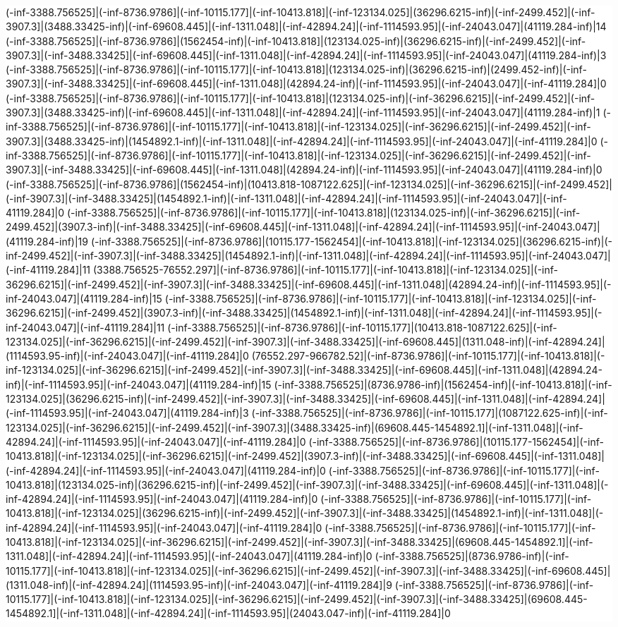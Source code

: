 (-inf-3388.756525]|(-inf-8736.9786]|(-inf-10115.177]|(-inf-10413.818]|(-inf-123134.025]|(36296.6215-inf)|(-inf-2499.452]|(-inf-3907.3]|(3488.33425-inf)|(-inf-69608.445]|(-inf-1311.048]|(-inf-42894.24]|(-inf-1114593.95]|(-inf-24043.047]|(41119.284-inf)|14
(-inf-3388.756525]|(-inf-8736.9786]|(1562454-inf)|(-inf-10413.818]|(123134.025-inf)|(36296.6215-inf)|(-inf-2499.452]|(-inf-3907.3]|(-inf-3488.33425]|(-inf-69608.445]|(-inf-1311.048]|(-inf-42894.24]|(-inf-1114593.95]|(-inf-24043.047]|(41119.284-inf)|3
(-inf-3388.756525]|(-inf-8736.9786]|(-inf-10115.177]|(-inf-10413.818]|(123134.025-inf)|(36296.6215-inf)|(2499.452-inf)|(-inf-3907.3]|(-inf-3488.33425]|(-inf-69608.445]|(-inf-1311.048]|(42894.24-inf)|(-inf-1114593.95]|(-inf-24043.047]|(-inf-41119.284]|0
(-inf-3388.756525]|(-inf-8736.9786]|(-inf-10115.177]|(-inf-10413.818]|(123134.025-inf)|(-inf-36296.6215]|(-inf-2499.452]|(-inf-3907.3]|(3488.33425-inf)|(-inf-69608.445]|(-inf-1311.048]|(-inf-42894.24]|(-inf-1114593.95]|(-inf-24043.047]|(41119.284-inf)|1
(-inf-3388.756525]|(-inf-8736.9786]|(-inf-10115.177]|(-inf-10413.818]|(-inf-123134.025]|(-inf-36296.6215]|(-inf-2499.452]|(-inf-3907.3]|(3488.33425-inf)|(1454892.1-inf)|(-inf-1311.048]|(-inf-42894.24]|(-inf-1114593.95]|(-inf-24043.047]|(-inf-41119.284]|0
(-inf-3388.756525]|(-inf-8736.9786]|(-inf-10115.177]|(-inf-10413.818]|(-inf-123134.025]|(-inf-36296.6215]|(-inf-2499.452]|(-inf-3907.3]|(-inf-3488.33425]|(-inf-69608.445]|(-inf-1311.048]|(42894.24-inf)|(-inf-1114593.95]|(-inf-24043.047]|(41119.284-inf)|0
(-inf-3388.756525]|(-inf-8736.9786]|(1562454-inf)|(10413.818-1087122.625]|(-inf-123134.025]|(-inf-36296.6215]|(-inf-2499.452]|(-inf-3907.3]|(-inf-3488.33425]|(1454892.1-inf)|(-inf-1311.048]|(-inf-42894.24]|(-inf-1114593.95]|(-inf-24043.047]|(-inf-41119.284]|0
(-inf-3388.756525]|(-inf-8736.9786]|(-inf-10115.177]|(-inf-10413.818]|(123134.025-inf)|(-inf-36296.6215]|(-inf-2499.452]|(3907.3-inf)|(-inf-3488.33425]|(-inf-69608.445]|(-inf-1311.048]|(-inf-42894.24]|(-inf-1114593.95]|(-inf-24043.047]|(41119.284-inf)|19
(-inf-3388.756525]|(-inf-8736.9786]|(10115.177-1562454]|(-inf-10413.818]|(-inf-123134.025]|(36296.6215-inf)|(-inf-2499.452]|(-inf-3907.3]|(-inf-3488.33425]|(1454892.1-inf)|(-inf-1311.048]|(-inf-42894.24]|(-inf-1114593.95]|(-inf-24043.047]|(-inf-41119.284]|11
(3388.756525-76552.297]|(-inf-8736.9786]|(-inf-10115.177]|(-inf-10413.818]|(-inf-123134.025]|(-inf-36296.6215]|(-inf-2499.452]|(-inf-3907.3]|(-inf-3488.33425]|(-inf-69608.445]|(-inf-1311.048]|(42894.24-inf)|(-inf-1114593.95]|(-inf-24043.047]|(41119.284-inf)|15
(-inf-3388.756525]|(-inf-8736.9786]|(-inf-10115.177]|(-inf-10413.818]|(-inf-123134.025]|(-inf-36296.6215]|(-inf-2499.452]|(3907.3-inf)|(-inf-3488.33425]|(1454892.1-inf)|(-inf-1311.048]|(-inf-42894.24]|(-inf-1114593.95]|(-inf-24043.047]|(-inf-41119.284]|11
(-inf-3388.756525]|(-inf-8736.9786]|(-inf-10115.177]|(10413.818-1087122.625]|(-inf-123134.025]|(-inf-36296.6215]|(-inf-2499.452]|(-inf-3907.3]|(-inf-3488.33425]|(-inf-69608.445]|(1311.048-inf)|(-inf-42894.24]|(1114593.95-inf)|(-inf-24043.047]|(-inf-41119.284]|0
(76552.297-966782.52]|(-inf-8736.9786]|(-inf-10115.177]|(-inf-10413.818]|(-inf-123134.025]|(-inf-36296.6215]|(-inf-2499.452]|(-inf-3907.3]|(-inf-3488.33425]|(-inf-69608.445]|(-inf-1311.048]|(42894.24-inf)|(-inf-1114593.95]|(-inf-24043.047]|(41119.284-inf)|15
(-inf-3388.756525]|(8736.9786-inf)|(1562454-inf)|(-inf-10413.818]|(-inf-123134.025]|(36296.6215-inf)|(-inf-2499.452]|(-inf-3907.3]|(-inf-3488.33425]|(-inf-69608.445]|(-inf-1311.048]|(-inf-42894.24]|(-inf-1114593.95]|(-inf-24043.047]|(41119.284-inf)|3
(-inf-3388.756525]|(-inf-8736.9786]|(-inf-10115.177]|(1087122.625-inf)|(-inf-123134.025]|(-inf-36296.6215]|(-inf-2499.452]|(-inf-3907.3]|(3488.33425-inf)|(69608.445-1454892.1]|(-inf-1311.048]|(-inf-42894.24]|(-inf-1114593.95]|(-inf-24043.047]|(-inf-41119.284]|0
(-inf-3388.756525]|(-inf-8736.9786]|(10115.177-1562454]|(-inf-10413.818]|(-inf-123134.025]|(-inf-36296.6215]|(-inf-2499.452]|(3907.3-inf)|(-inf-3488.33425]|(-inf-69608.445]|(-inf-1311.048]|(-inf-42894.24]|(-inf-1114593.95]|(-inf-24043.047]|(41119.284-inf)|0
(-inf-3388.756525]|(-inf-8736.9786]|(-inf-10115.177]|(-inf-10413.818]|(123134.025-inf)|(36296.6215-inf)|(-inf-2499.452]|(-inf-3907.3]|(-inf-3488.33425]|(-inf-69608.445]|(-inf-1311.048]|(-inf-42894.24]|(-inf-1114593.95]|(-inf-24043.047]|(41119.284-inf)|0
(-inf-3388.756525]|(-inf-8736.9786]|(-inf-10115.177]|(-inf-10413.818]|(-inf-123134.025]|(36296.6215-inf)|(-inf-2499.452]|(-inf-3907.3]|(-inf-3488.33425]|(1454892.1-inf)|(-inf-1311.048]|(-inf-42894.24]|(-inf-1114593.95]|(-inf-24043.047]|(-inf-41119.284]|0
(-inf-3388.756525]|(-inf-8736.9786]|(-inf-10115.177]|(-inf-10413.818]|(-inf-123134.025]|(-inf-36296.6215]|(-inf-2499.452]|(-inf-3907.3]|(-inf-3488.33425]|(69608.445-1454892.1]|(-inf-1311.048]|(-inf-42894.24]|(-inf-1114593.95]|(-inf-24043.047]|(41119.284-inf)|0
(-inf-3388.756525]|(8736.9786-inf)|(-inf-10115.177]|(-inf-10413.818]|(-inf-123134.025]|(-inf-36296.6215]|(-inf-2499.452]|(-inf-3907.3]|(-inf-3488.33425]|(-inf-69608.445]|(1311.048-inf)|(-inf-42894.24]|(1114593.95-inf)|(-inf-24043.047]|(-inf-41119.284]|9
(-inf-3388.756525]|(-inf-8736.9786]|(-inf-10115.177]|(-inf-10413.818]|(-inf-123134.025]|(-inf-36296.6215]|(-inf-2499.452]|(-inf-3907.3]|(-inf-3488.33425]|(69608.445-1454892.1]|(-inf-1311.048]|(-inf-42894.24]|(-inf-1114593.95]|(24043.047-inf)|(-inf-41119.284]|0